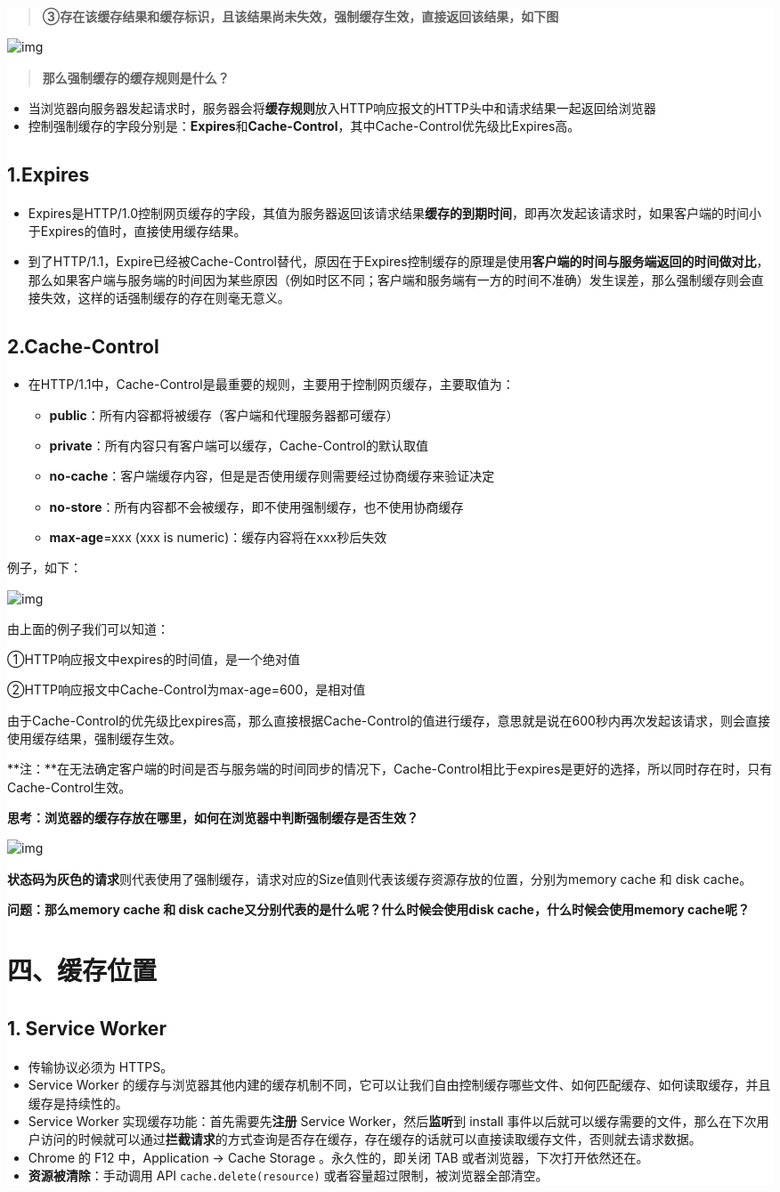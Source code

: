 > **③存在该缓存结果和缓存标识，且该结果尚未失效，强制缓存生效，直接返回该结果，如下图**

![img](https:////upload-images.jianshu.io/upload_images/13277068-93e7c967e142e04a.png?imageMogr2/auto-orient/strip|imageView2/2/w/662/format/webp)

> **那么强制缓存的缓存规则是什么？**

+ 当浏览器向服务器发起请求时，服务器会将**缓存规则**放入HTTP响应报文的HTTP头中和请求结果一起返回给浏览器
+ 控制强制缓存的字段分别是：**Expires**和**Cache-Control**，其中Cache-Control优先级比Expires高。 

## 1.Expires

+  Expires是HTTP/1.0控制网页缓存的字段，其值为服务器返回该请求结果**缓存的到期时间**，即再次发起该请求时，如果客户端的时间小于Expires的值时，直接使用缓存结果。 

+ 到了HTTP/1.1，Expire已经被Cache-Control替代，原因在于Expires控制缓存的原理是使用**客户端的时间与服务端返回的时间做对比**，那么如果客户端与服务端的时间因为某些原因（例如时区不同；客户端和服务端有一方的时间不准确）发生误差，那么强制缓存则会直接失效，这样的话强制缓存的存在则毫无意义。 

## 2.Cache-Control

+ 在HTTP/1.1中，Cache-Control是最重要的规则，主要用于控制网页缓存，主要取值为：

  + **public**：所有内容都将被缓存（客户端和代理服务器都可缓存）

  + **private**：所有内容只有客户端可以缓存，Cache-Control的默认取值

  + **no-cache**：客户端缓存内容，但是是否使用缓存则需要经过协商缓存来验证决定

  + **no-store**：所有内容都不会被缓存，即不使用强制缓存，也不使用协商缓存

  + **max-age**=xxx (xxx is numeric)：缓存内容将在xxx秒后失效

例子，如下：

![img](https:////upload-images.jianshu.io/upload_images/13277068-ed8341dbaa91a4cb.png?imageMogr2/auto-orient/strip|imageView2/2/w/640/format/webp)

由上面的例子我们可以知道：

①HTTP响应报文中expires的时间值，是一个绝对值

②HTTP响应报文中Cache-Control为max-age=600，是相对值

由于Cache-Control的优先级比expires高，那么直接根据Cache-Control的值进行缓存，意思就是说在600秒内再次发起该请求，则会直接使用缓存结果，强制缓存生效。

**注：**在无法确定客户端的时间是否与服务端的时间同步的情况下，Cache-Control相比于expires是更好的选择，所以同时存在时，只有Cache-Control生效。

**思考：浏览器的缓存存放在哪里，如何在浏览器中判断强制缓存是否生效？**

![img](https:////upload-images.jianshu.io/upload_images/13277068-80946fa6ce0e0c6f.png?imageMogr2/auto-orient/strip|imageView2/2/w/1007/format/webp)

**状态码为灰色的请求**则代表使用了强制缓存，请求对应的Size值则代表该缓存资源存放的位置，分别为memory cache 和 disk cache。

**问题：那么memory cache 和 disk cache又分别代表的是什么呢？什么时候会使用disk cache，什么时候会使用memory cache呢？**

# 四、缓存位置

## 1. Service Worker

+ 传输协议必须为 HTTPS。
+ Service Worker 的缓存与浏览器其他内建的缓存机制不同，它可以让我们自由控制缓存哪些文件、如何匹配缓存、如何读取缓存，并且缓存是持续性的。
+ Service Worker 实现缓存功能：首先需要先**注册** Service Worker，然后**监听**到 install 事件以后就可以缓存需要的文件，那么在下次用户访问的时候就可以通过**拦截请求**的方式查询是否存在缓存，存在缓存的话就可以直接读取缓存文件，否则就去请求数据。
+ Chrome 的 F12 中，Application -> Cache Storage 。永久性的，即关闭 TAB 或者浏览器，下次打开依然还在。
+ **资源被清除**：手动调用 API `cache.delete(resource)` 或者容量超过限制，被浏览器全部清空。
